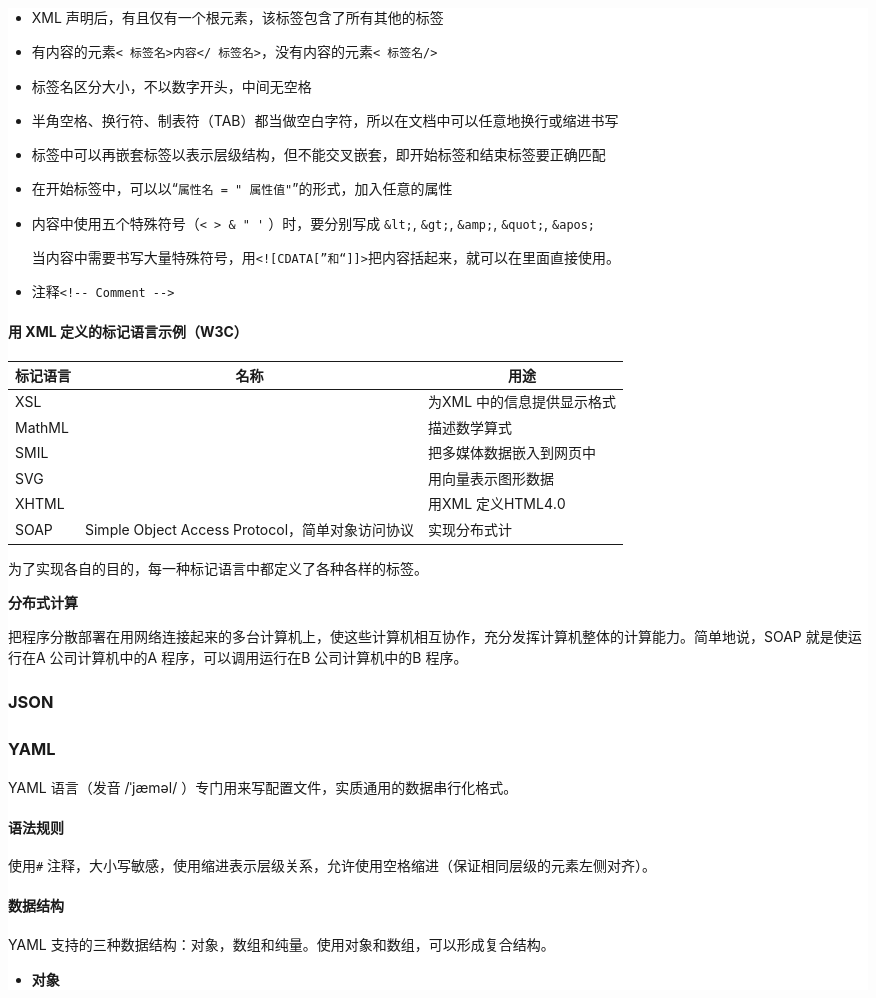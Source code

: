 - XML 声明后，有且仅有一个根元素，该标签包含了所有其他的标签

- 有内容的元素`< 标签名>内容</ 标签名>`，没有内容的元素`< 标签名/>`

- 标签名区分大小，不以数字开头，中间无空格

- 半角空格、换行符、制表符（TAB）都当做空白字符，所以在文档中可以任意地换行或缩进书写

- 标签中可以再嵌套标签以表示层级结构，但不能交叉嵌套，即开始标签和结束标签要正确匹配

- 在开始标签中，可以以“`属性名 = " 属性值"`”的形式，加入任意的属性

- 内容中使用五个特殊符号（`< > & " '`  ）时，要分别写成 `&lt;`, `&gt;`, `&amp;`, `&quot;`, `&apos;`

  当内容中需要书写大量特殊符号，用`<![CDATA[”和“]]>`把内容括起来，就可以在里面直接使用。

- 注释`<!-- Comment -->`




#### 用 XML 定义的标记语言示例（W3C）

| 标记语言 | 名称                                            | 用途                       |
| -------- | ----------------------------------------------- | -------------------------- |
| XSL      |                                                 | 为XML 中的信息提供显示格式 |
| MathML   |                                                 | 描述数学算式               |
| SMIL     |                                                 | 把多媒体数据嵌入到网页中   |
| SVG      |                                                 | 用向量表示图形数据         |
| XHTML    |                                                 | 用XML 定义HTML4.0          |
| SOAP     | Simple Object Access Protocol，简单对象访问协议 | 实现分布式计               |

为了实现各自的目的，每一种标记语言中都定义了各种各样的标签。

**分布式计算**

把程序分散部署在用网络连接起来的多台计算机上，使这些计算机相互协作，充分发挥计算机整体的计算能力。简单地说，SOAP 就是使运行在A 公司计算机中的A 程序，可以调用运行在B 公司计算机中的B 程序。

### JSON



### YAML

YAML 语言（发音 /ˈjæməl/ ）专门用来写配置文件，实质通用的数据串行化格式。

#### 语法规则

使用`#` 注释，大小写敏感，使用缩进表示层级关系，允许使用空格缩进（保证相同层级的元素左侧对齐）。

#### 数据结构

YAML 支持的三种数据结构：对象，数组和纯量。使用对象和数组，可以形成复合结构。

- **对象**
